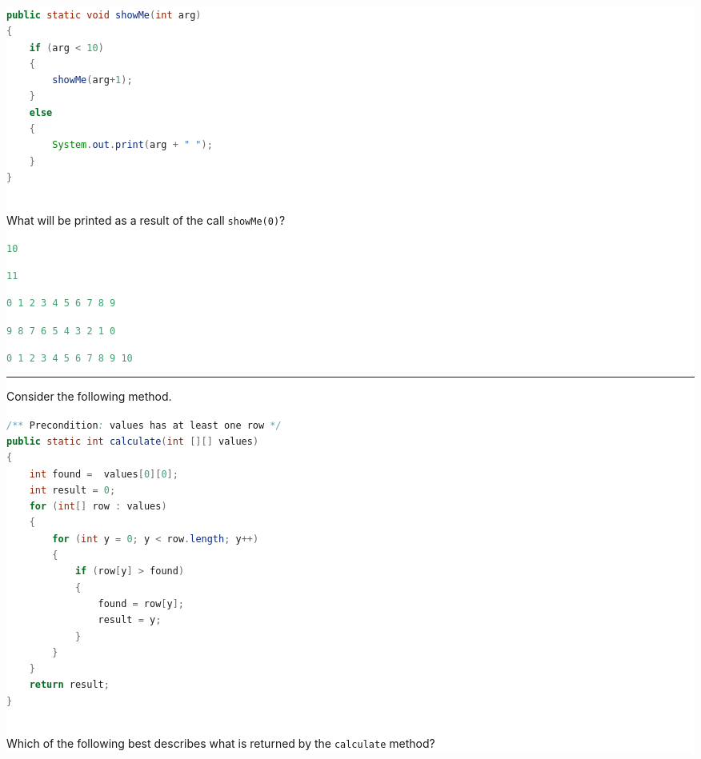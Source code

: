 ```java  
public static void showMe(int arg)  
{  
    if (arg < 10)  
    {  
        showMe(arg+1);  
    }  
    else  
    {  
        System.out.print(arg + " ");  
    }  
}  
  
```  
What will be printed as a result of the call `showMe(0)`?  
  
  
  
```java  
10  
```  
```java  
11  
```  
```java  
0 1 2 3 4 5 6 7 8 9  
```  
```java  
9 8 7 6 5 4 3 2 1 0  
```  
```java  
0 1 2 3 4 5 6 7 8 9 10  
```  
---  
Consider the following method.  
  
```java  
/** Precondition: values has at least one row */  
public static int calculate(int [][] values)  
{  
    int found =  values[0][0];  
    int result = 0;  
    for (int[] row : values)  
    {  
        for (int y = 0; y < row.length; y++)  
        {  
            if (row[y] > found)  
            {  
                found = row[y];  
                result = y;  
            }  
        }  
    }  
    return result;  
}  
  
```  
Which of the following best describes what is returned by the `calculate` method?  
  